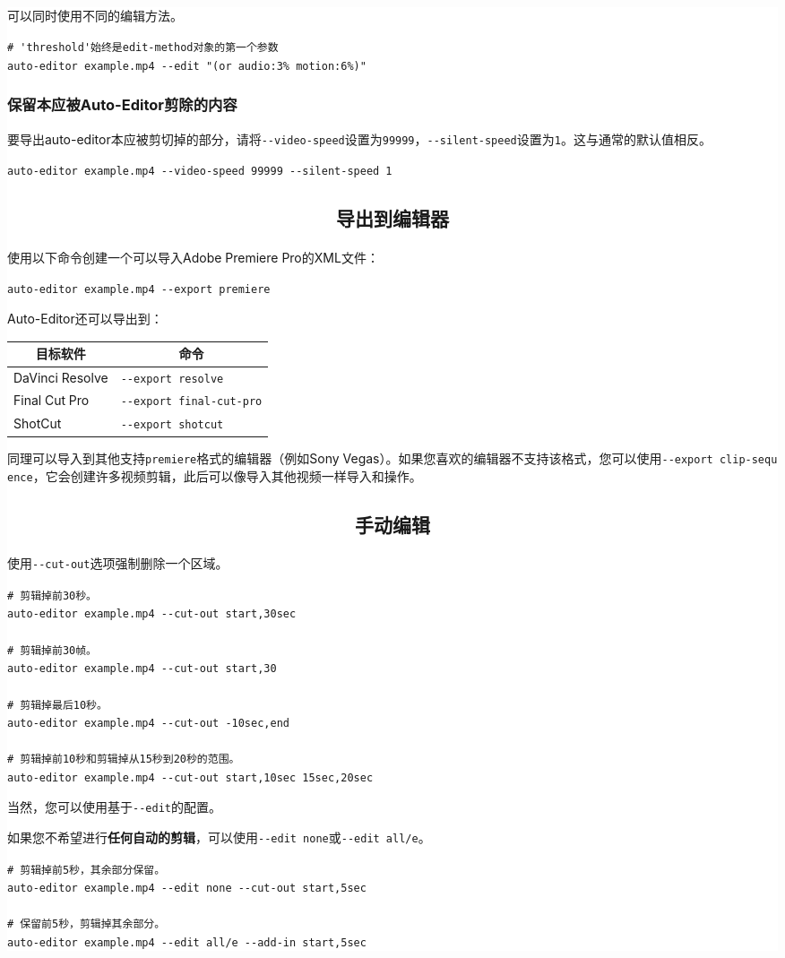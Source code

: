 可以同时使用不同的编辑方法。

```
# 'threshold'始终是edit-method对象的第一个参数
auto-editor example.mp4 --edit "(or audio:3% motion:6%)"
```

<h3>保留本应被Auto-Editor剪除的内容</h3>

要导出auto-editor本应被剪切掉的部分，请将`--video-speed`设置为`99999`，`--silent-speed`设置为`1`。这与通常的默认值相反。

```
auto-editor example.mp4 --video-speed 99999 --silent-speed 1
```

<h2 align="center">导出到编辑器</h2>

使用以下命令创建一个可以导入Adobe Premiere Pro的XML文件：

```
auto-editor example.mp4 --export premiere
```

Auto-Editor还可以导出到：

| 目标软件            | 命令                       |
| --------------- | ------------------------ |
| DaVinci Resolve | `--export resolve`       |
| Final Cut Pro   | `--export final-cut-pro` |
| ShotCut         | `--export shotcut`       |

同理可以导入到其他支持`premiere`格式的编辑器（例如Sony Vegas）。如果您喜欢的编辑器不支持该格式，您可以使用`--export clip-sequence`，它会创建许多视频剪辑，此后可以像导入其他视频一样导入和操作。

<h2 align="center">手动编辑</h2>

使用`--cut-out`选项强制删除一个区域。

```
# 剪辑掉前30秒。
auto-editor example.mp4 --cut-out start,30sec

# 剪辑掉前30帧。
auto-editor example.mp4 --cut-out start,30

# 剪辑掉最后10秒。
auto-editor example.mp4 --cut-out -10sec,end

# 剪辑掉前10秒和剪辑掉从15秒到20秒的范围。
auto-editor example.mp4 --cut-out start,10sec 15sec,20sec
```

当然，您可以使用基于`--edit`的配置。

如果您不希望进行**任何自动的剪辑**，可以使用`--edit none`或`--edit all/e`。

```
# 剪辑掉前5秒，其余部分保留。
auto-editor example.mp4 --edit none --cut-out start,5sec

# 保留前5秒，剪辑掉其余部分。
auto-editor example.mp4 --edit all/e --add-in start,5sec
```
